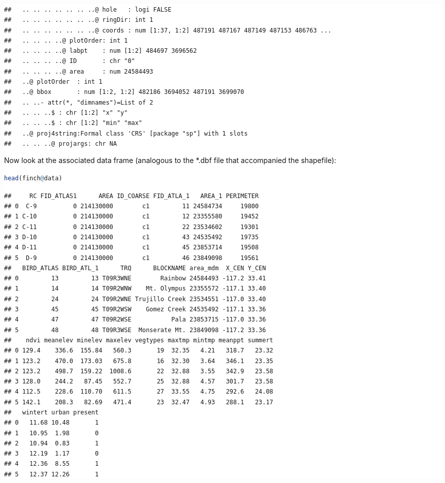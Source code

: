 ```
##   .. .. .. .. .. .. ..@ hole   : logi FALSE
##   .. .. .. .. .. .. ..@ ringDir: int 1
##   .. .. .. .. .. .. ..@ coords : num [1:37, 1:2] 487191 487167 487149 487153 486763 ...
##   .. .. .. ..@ plotOrder: int 1
##   .. .. .. ..@ labpt    : num [1:2] 484697 3696562
##   .. .. .. ..@ ID       : chr "0"
##   .. .. .. ..@ area     : num 24584493
##   ..@ plotOrder  : int 1
##   ..@ bbox       : num [1:2, 1:2] 482186 3694052 487191 3699070
##   .. ..- attr(*, "dimnames")=List of 2
##   .. .. ..$ : chr [1:2] "x" "y"
##   .. .. ..$ : chr [1:2] "min" "max"
##   ..@ proj4string:Formal class 'CRS' [package "sp"] with 1 slots
##   .. .. ..@ projargs: chr NA
```

Now look at the associated data frame (analogous to the *.dbf file that accompanied the shapefile):

```r
head(finch@data)
```

```
##     RC FID_ATLAS1      AREA ID_COARSE FID_ATLA_1   AREA_1 PERIMETER
## 0  C-9          0 214130000        c1         11 24584734     19800
## 1 C-10          0 214130000        c1         12 23355580     19452
## 2 C-11          0 214130000        c1         22 23534602     19301
## 3 D-10          0 214130000        c1         43 24535492     19735
## 4 D-11          0 214130000        c1         45 23853714     19508
## 5  D-9          0 214130000        c1         46 23849098     19561
##   BIRD_ATLAS BIRD_ATL_1      TRQ      BLOCKNAME area_mdm  X_CEN Y_CEN
## 0         13         13 T09R3WNE        Rainbow 24584493 -117.2 33.41
## 1         14         14 T09R2WNW    Mt. Olympus 23355572 -117.1 33.40
## 2         24         24 T09R2WNE Trujillo Creek 23534551 -117.0 33.40
## 3         45         45 T09R2WSW    Gomez Creek 24535492 -117.1 33.36
## 4         47         47 T09R2WSE           Pala 23853715 -117.0 33.36
## 5         48         48 T09R3WSE  Monserate Mt. 23849098 -117.2 33.36
##    ndvi meanelev minelev maxelev vegtypes maxtmp mintmp meanppt summert
## 0 129.4    336.6  155.84   560.3       19  32.35   4.21   318.7   23.32
## 1 123.2    470.0  173.03   675.8       16  32.30   3.64   346.1   23.35
## 2 123.2    498.7  159.22  1008.6       22  32.88   3.55   342.9   23.58
## 3 128.0    244.2   87.45   552.7       25  32.88   4.57   301.7   23.58
## 4 112.5    228.6  110.70   611.5       27  33.55   4.75   292.6   24.08
## 5 142.1    208.3   82.69   471.4       23  32.47   4.93   288.1   23.17
##   wintert urban present
## 0   11.68 10.48       1
## 1   10.95  1.98       0
## 2   10.94  0.83       1
## 3   12.19  1.17       0
## 4   12.36  8.55       1
## 5   12.37 12.26       1
```
